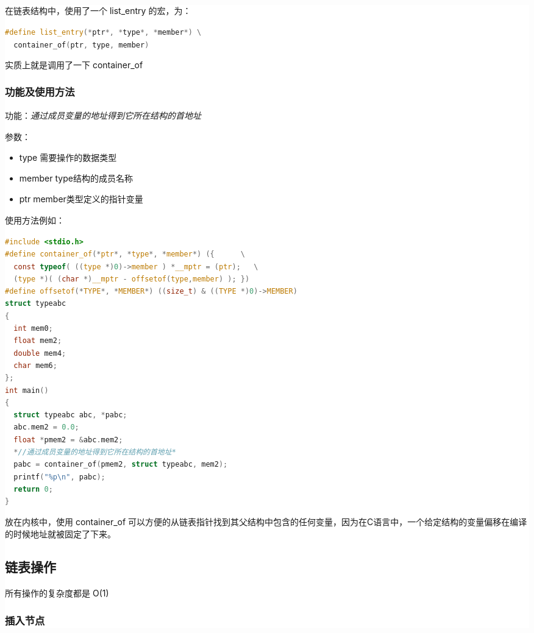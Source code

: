 在链表结构中，使用了一个 list_entry 的宏，为：

```cpp
#define list_entry(*ptr*, *type*, *member*) \
  container_of(ptr, type, member)
```

实质上就是调用了一下 container_of

### 功能及使用方法

功能：*通过成员变量的地址得到它所在结构的首地址*

参数：

- type 需要操作的数据类型

- member type结构的成员名称

- ptr member类型定义的指针变量

使用方法例如：

```c
#include <stdio.h>
#define container_of(*ptr*, *type*, *member*) ({      \
  const typeof( ((type *)0)->member ) *__mptr = (ptr);   \
  (type *)( (char *)__mptr - offsetof(type,member) ); })
#define offsetof(*TYPE*, *MEMBER*) ((size_t) & ((TYPE *)0)->MEMBER)
struct typeabc
{
  int mem0;
  float mem2;
  double mem4;
  char mem6;
};
int main()
{
  struct typeabc abc, *pabc;
  abc.mem2 = 0.0;
  float *pmem2 = &abc.mem2;
  *//通过成员变量的地址得到它所在结构的首地址*
  pabc = container_of(pmem2, struct typeabc, mem2);
  printf("%p\n", pabc);
  return 0;
}
```

放在内核中，使用 container_of 可以方便的从链表指针找到其父结构中包含的任何变量，因为在C语言中，一个给定结构的变量偏移在编译的时候地址就被固定了下来。

## 链表操作

所有操作的复杂度都是 O(1)

### 插入节点
